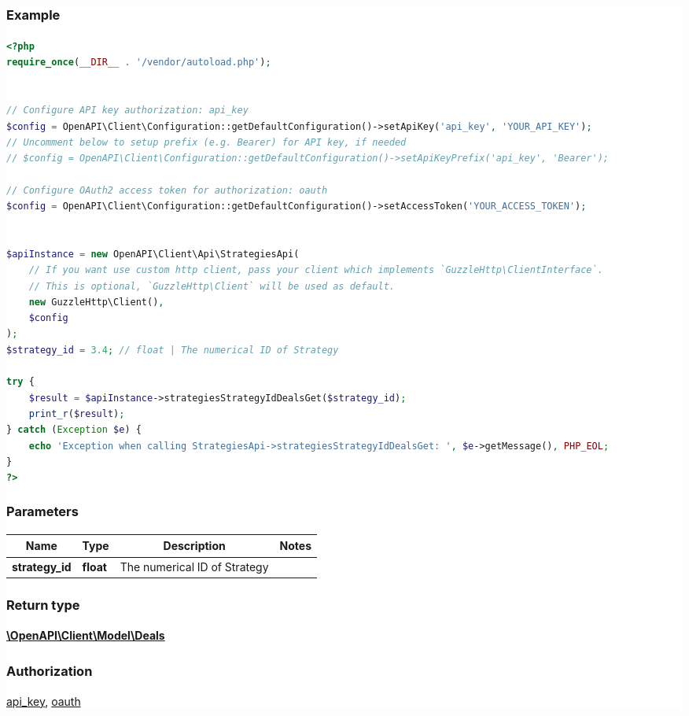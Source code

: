 ### Example

```php
<?php
require_once(__DIR__ . '/vendor/autoload.php');


// Configure API key authorization: api_key
$config = OpenAPI\Client\Configuration::getDefaultConfiguration()->setApiKey('api_key', 'YOUR_API_KEY');
// Uncomment below to setup prefix (e.g. Bearer) for API key, if needed
// $config = OpenAPI\Client\Configuration::getDefaultConfiguration()->setApiKeyPrefix('api_key', 'Bearer');

// Configure OAuth2 access token for authorization: oauth
$config = OpenAPI\Client\Configuration::getDefaultConfiguration()->setAccessToken('YOUR_ACCESS_TOKEN');


$apiInstance = new OpenAPI\Client\Api\StrategiesApi(
    // If you want use custom http client, pass your client which implements `GuzzleHttp\ClientInterface`.
    // This is optional, `GuzzleHttp\Client` will be used as default.
    new GuzzleHttp\Client(),
    $config
);
$strategy_id = 3.4; // float | The numerical ID of Strategy

try {
    $result = $apiInstance->strategiesStrategyIdDealsGet($strategy_id);
    print_r($result);
} catch (Exception $e) {
    echo 'Exception when calling StrategiesApi->strategiesStrategyIdDealsGet: ', $e->getMessage(), PHP_EOL;
}
?>
```

### Parameters


Name | Type | Description  | Notes
------------- | ------------- | ------------- | -------------
 **strategy_id** | **float**| The numerical ID of Strategy |

### Return type

[**\OpenAPI\Client\Model\Deals**](../Model/Deals.md)

### Authorization

[api_key](../../README.md#api_key), [oauth](../../README.md#oauth)
